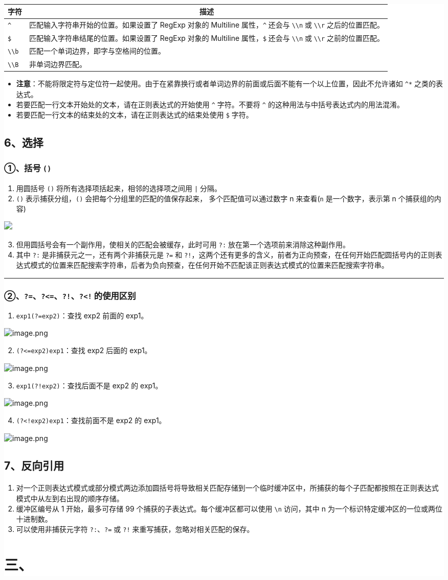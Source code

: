 | 字符 | 描述 |
| --- | --- |
| `^` | 匹配输入字符串开始的位置。如果设置了 RegExp 对象的 Multiline 属性，`^` 还会与 `\\n` 或 `\\r` 之后的位置匹配。 |
| `$` | 匹配输入字符串结尾的位置。如果设置了 RegExp 对象的 Multiline 属性，`$` 还会与 `\\n` 或 `\\r` 之前的位置匹配。 |
| `\\b` | 匹配一个单词边界，即字与空格间的位置。 |
| `\\B` | 非单词边界匹配。 |

- **注意**：不能将限定符与定位符一起使用。由于在紧靠换行或者单词边界的前面或后面不能有一个以上位置，因此不允许诸如 `^*` 之类的表达式。
- 若要匹配一行文本开始处的文本，请在正则表达式的开始使用 `^` 字符。不要将 `^` 的这种用法与中括号表达式内的用法混淆。
- 若要匹配一行文本的结束处的文本，请在正则表达式的结束处使用 `$` 字符。

## 6、选择

### ①、括号 `()` 

1. 用圆括号 `()` 将所有选择项括起来，相邻的选择项之间用 `|` 分隔。
2. `()` 表示捕获分组，`()` 会把每个分组里的匹配的值保存起来， 多个匹配值可以通过数字 n 来查看(`n` 是一个数字，表示第 n 个捕获组的内容)

![](http://www.yue-hai.top:10300/file/downloadFile?fullFilePath=%2Fhome%2Fyan%2F%E6%A1%8C%E9%9D%A2%2F%E5%86%85%E5%AD%98%2F%E6%96%87%E6%A1%A3%E8%B5%84%E6%96%99%2FTakeDown%2Flinux%2Fattachments%2FPasted%20image%2020230725145659.png)

3. 但用圆括号会有一个副作用，使相关的匹配会被缓存，此时可用 `?:` 放在第一个选项前来消除这种副作用。
4. 其中 `?:` 是非捕获元之一，还有两个非捕获元是 `?=` 和 `?!`，这两个还有更多的含义，前者为正向预查，在任何开始匹配圆括号内的正则表达式模式的位置来匹配搜索字符串，后者为负向预查，在任何开始不匹配该正则表达式模式的位置来匹配搜索字符串。

---

### ②、`?=`、`?<=`、`?!`、`?<!` 的使用区别

1. `exp1(?=exp2)`：查找 exp2 前面的 exp1。

![image.png](http://www.yue-hai.top:10300/file/downloadFile?fullFilePath=%2Fhome%2Fyan%2F%E6%A1%8C%E9%9D%A2%2F%E5%86%85%E5%AD%98%2F%E6%96%87%E6%A1%A3%E8%B5%84%E6%96%99%2FTakeDown%2Flinux%2Fattachments%2F2023-07-25-13--15-04-849--WAtkswiacX1LPw.png)

2. `(?<=exp2)exp1`：查找 exp2 后面的 exp1。

![image.png](http://www.yue-hai.top:10300/file/downloadFile?fullFilePath=%2Fhome%2Fyan%2F%E6%A1%8C%E9%9D%A2%2F%E5%86%85%E5%AD%98%2F%E6%96%87%E6%A1%A3%E8%B5%84%E6%96%99%2FTakeDown%2Flinux%2Fattachments%2F2023-07-25-13--15-05-024--jIZxiHjkaXyEkg.png)

3. `exp1(?!exp2)`：查找后面不是 exp2 的 exp1。

![image.png](http://www.yue-hai.top:10300/file/downloadFile?fullFilePath=%2Fhome%2Fyan%2F%E6%A1%8C%E9%9D%A2%2F%E5%86%85%E5%AD%98%2F%E6%96%87%E6%A1%A3%E8%B5%84%E6%96%99%2FTakeDown%2Flinux%2Fattachments%2F2023-07-25-13--15-05-224--DFrVpL7vNwNW5A.png)

4. `(?<!exp2)exp1`：查找前面不是 exp2 的 exp1。

![image.png](http://www.yue-hai.top:10300/file/downloadFile?fullFilePath=%2Fhome%2Fyan%2F%E6%A1%8C%E9%9D%A2%2F%E5%86%85%E5%AD%98%2F%E6%96%87%E6%A1%A3%E8%B5%84%E6%96%99%2FTakeDown%2Flinux%2Fattachments%2F2023-07-25-13--15-05-404--TUiIhPMKwy3zlg.png)

## 7、反向引用

1. 对一个正则表达式模式或部分模式两边添加圆括号将导致相关匹配存储到一个临时缓冲区中，所捕获的每个子匹配都按照在正则表达式模式中从左到右出现的顺序存储。
2. 缓冲区编号从 1 开始，最多可存储 99 个捕获的子表达式。每个缓冲区都可以使用 `\n` 访问，其中 n 为一个标识特定缓冲区的一位或两位十进制数。
3. 可以使用非捕获元字符 `?:`、`?=` 或 `?!` 来重写捕获，忽略对相关匹配的保存。

# 三、
